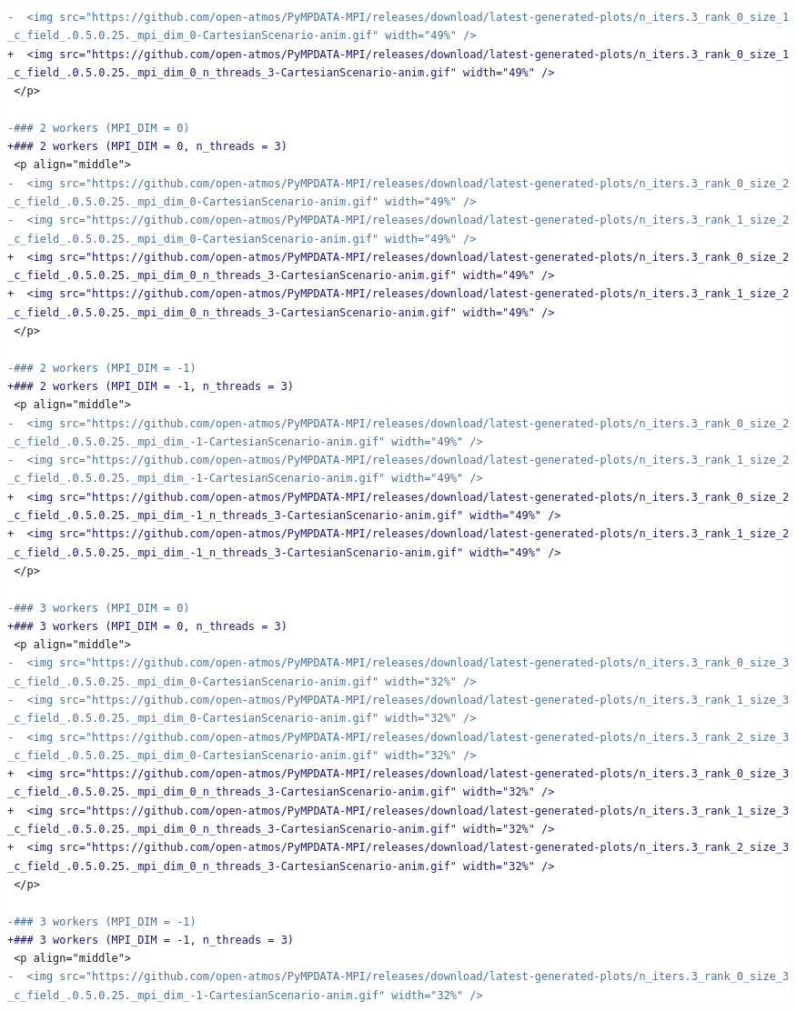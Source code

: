 ```diff
-  <img src="https://github.com/open-atmos/PyMPDATA-MPI/releases/download/latest-generated-plots/n_iters.3_rank_0_size_1_c_field_.0.5.0.25._mpi_dim_0-CartesianScenario-anim.gif" width="49%" /> 
+  <img src="https://github.com/open-atmos/PyMPDATA-MPI/releases/download/latest-generated-plots/n_iters.3_rank_0_size_1_c_field_.0.5.0.25._mpi_dim_0_n_threads_3-CartesianScenario-anim.gif" width="49%" /> 
 </p>
 
-### 2 workers (MPI_DIM = 0)
+### 2 workers (MPI_DIM = 0, n_threads = 3)
 <p align="middle">
-  <img src="https://github.com/open-atmos/PyMPDATA-MPI/releases/download/latest-generated-plots/n_iters.3_rank_0_size_2_c_field_.0.5.0.25._mpi_dim_0-CartesianScenario-anim.gif" width="49%" />
-  <img src="https://github.com/open-atmos/PyMPDATA-MPI/releases/download/latest-generated-plots/n_iters.3_rank_1_size_2_c_field_.0.5.0.25._mpi_dim_0-CartesianScenario-anim.gif" width="49%" /> 
+  <img src="https://github.com/open-atmos/PyMPDATA-MPI/releases/download/latest-generated-plots/n_iters.3_rank_0_size_2_c_field_.0.5.0.25._mpi_dim_0_n_threads_3-CartesianScenario-anim.gif" width="49%" />
+  <img src="https://github.com/open-atmos/PyMPDATA-MPI/releases/download/latest-generated-plots/n_iters.3_rank_1_size_2_c_field_.0.5.0.25._mpi_dim_0_n_threads_3-CartesianScenario-anim.gif" width="49%" /> 
 </p>
 
-### 2 workers (MPI_DIM = -1)
+### 2 workers (MPI_DIM = -1, n_threads = 3)
 <p align="middle">
-  <img src="https://github.com/open-atmos/PyMPDATA-MPI/releases/download/latest-generated-plots/n_iters.3_rank_0_size_2_c_field_.0.5.0.25._mpi_dim_-1-CartesianScenario-anim.gif" width="49%" />
-  <img src="https://github.com/open-atmos/PyMPDATA-MPI/releases/download/latest-generated-plots/n_iters.3_rank_1_size_2_c_field_.0.5.0.25._mpi_dim_-1-CartesianScenario-anim.gif" width="49%" /> 
+  <img src="https://github.com/open-atmos/PyMPDATA-MPI/releases/download/latest-generated-plots/n_iters.3_rank_0_size_2_c_field_.0.5.0.25._mpi_dim_-1_n_threads_3-CartesianScenario-anim.gif" width="49%" />
+  <img src="https://github.com/open-atmos/PyMPDATA-MPI/releases/download/latest-generated-plots/n_iters.3_rank_1_size_2_c_field_.0.5.0.25._mpi_dim_-1_n_threads_3-CartesianScenario-anim.gif" width="49%" /> 
 </p>
 
-### 3 workers (MPI_DIM = 0)
+### 3 workers (MPI_DIM = 0, n_threads = 3)
 <p align="middle">
-  <img src="https://github.com/open-atmos/PyMPDATA-MPI/releases/download/latest-generated-plots/n_iters.3_rank_0_size_3_c_field_.0.5.0.25._mpi_dim_0-CartesianScenario-anim.gif" width="32%" />
-  <img src="https://github.com/open-atmos/PyMPDATA-MPI/releases/download/latest-generated-plots/n_iters.3_rank_1_size_3_c_field_.0.5.0.25._mpi_dim_0-CartesianScenario-anim.gif" width="32%" />
-  <img src="https://github.com/open-atmos/PyMPDATA-MPI/releases/download/latest-generated-plots/n_iters.3_rank_2_size_3_c_field_.0.5.0.25._mpi_dim_0-CartesianScenario-anim.gif" width="32%" />
+  <img src="https://github.com/open-atmos/PyMPDATA-MPI/releases/download/latest-generated-plots/n_iters.3_rank_0_size_3_c_field_.0.5.0.25._mpi_dim_0_n_threads_3-CartesianScenario-anim.gif" width="32%" />
+  <img src="https://github.com/open-atmos/PyMPDATA-MPI/releases/download/latest-generated-plots/n_iters.3_rank_1_size_3_c_field_.0.5.0.25._mpi_dim_0_n_threads_3-CartesianScenario-anim.gif" width="32%" />
+  <img src="https://github.com/open-atmos/PyMPDATA-MPI/releases/download/latest-generated-plots/n_iters.3_rank_2_size_3_c_field_.0.5.0.25._mpi_dim_0_n_threads_3-CartesianScenario-anim.gif" width="32%" />
 </p>
 
-### 3 workers (MPI_DIM = -1)
+### 3 workers (MPI_DIM = -1, n_threads = 3)
 <p align="middle">
-  <img src="https://github.com/open-atmos/PyMPDATA-MPI/releases/download/latest-generated-plots/n_iters.3_rank_0_size_3_c_field_.0.5.0.25._mpi_dim_-1-CartesianScenario-anim.gif" width="32%" />
```